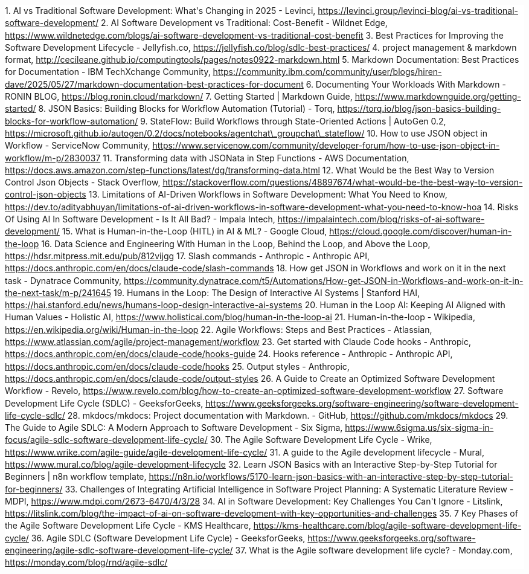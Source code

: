 1\. AI vs Traditional Software Development: What's Changing in 2025 \- Levinci, https://levinci.group/levinci-blog/ai-vs-traditional-software-development/ 2\. AI Software Development vs Traditional: Cost-Benefit \- Wildnet Edge, https://www.wildnetedge.com/blogs/ai-software-development-vs-traditional-cost-benefit 3\. Best Practices for Improving the Software Development Lifecycle \- Jellyfish.co, https://jellyfish.co/blog/sdlc-best-practices/ 4\. project management & markdown format, http://cecileane.github.io/computingtools/pages/notes0922-markdown.html 5\. Markdown Documentation: Best Practices for Documentation \- IBM TechXchange Community, https://community.ibm.com/community/user/blogs/hiren-dave/2025/05/27/markdown-documentation-best-practices-for-document 6\. Documenting Your Workloads With Markdown \- RONIN BLOG, https://blog.ronin.cloud/markdown/ 7\. Getting Started | Markdown Guide, https://www.markdownguide.org/getting-started/ 8\. JSON Basics: Building Blocks for Workflow Automation (Tutorial) \- Torq, https://torq.io/blog/json-basics-building-blocks-for-workflow-automation/ 9\. StateFlow: Build Workflows through State-Oriented Actions | AutoGen 0.2, https://microsoft.github.io/autogen/0.2/docs/notebooks/agentchat\_groupchat\_stateflow/ 10\. How to use JSON object in Workflow \- ServiceNow Community, https://www.servicenow.com/community/developer-forum/how-to-use-json-object-in-workflow/m-p/2830037 11\. Transforming data with JSONata in Step Functions \- AWS Documentation, https://docs.aws.amazon.com/step-functions/latest/dg/transforming-data.html 12\. What Would be the Best Way to Version Control Json Objects \- Stack Overflow, https://stackoverflow.com/questions/48897674/what-would-be-the-best-way-to-version-control-json-objects 13\. Limitations of AI-Driven Workflows in Software Development: What You Need to Know, https://dev.to/adityabhuyan/limitations-of-ai-driven-workflows-in-software-development-what-you-need-to-know-hoa 14\. Risks Of Using AI In Software Development \- Is It All Bad? \- Impala Intech, https://impalaintech.com/blog/risks-of-ai-software-development/ 15\. What is Human-in-the-Loop (HITL) in AI & ML? \- Google Cloud, https://cloud.google.com/discover/human-in-the-loop 16\. Data Science and Engineering With Human in the Loop, Behind the Loop, and Above the Loop, https://hdsr.mitpress.mit.edu/pub/812vijgg 17\. Slash commands \- Anthropic \- Anthropic API, https://docs.anthropic.com/en/docs/claude-code/slash-commands 18\. How get JSON in Workflows and work on it in the next task \- Dynatrace Community, https://community.dynatrace.com/t5/Automations/How-get-JSON-in-Workflows-and-work-on-it-in-the-next-task/m-p/241645 19\. Humans in the Loop: The Design of Interactive AI Systems | Stanford HAI, https://hai.stanford.edu/news/humans-loop-design-interactive-ai-systems 20\. Human in the Loop AI: Keeping AI Aligned with Human Values \- Holistic AI, https://www.holisticai.com/blog/human-in-the-loop-ai 21\. Human-in-the-loop \- Wikipedia, https://en.wikipedia.org/wiki/Human-in-the-loop 22\. Agile Workflows: Steps and Best Practices \- Atlassian, https://www.atlassian.com/agile/project-management/workflow 23\. Get started with Claude Code hooks \- Anthropic, https://docs.anthropic.com/en/docs/claude-code/hooks-guide 24\. Hooks reference \- Anthropic \- Anthropic API, https://docs.anthropic.com/en/docs/claude-code/hooks 25\. Output styles \- Anthropic, https://docs.anthropic.com/en/docs/claude-code/output-styles 26\. A Guide to Create an Optimized Software Development Workflow \- Revelo, https://www.revelo.com/blog/how-to-create-an-optimized-software-development-workflow 27\. Software Development Life Cycle (SDLC) \- GeeksforGeeks, https://www.geeksforgeeks.org/software-engineering/software-development-life-cycle-sdlc/ 28\. mkdocs/mkdocs: Project documentation with Markdown. \- GitHub, https://github.com/mkdocs/mkdocs 29\. The Guide to Agile SDLC: A Modern Approach to Software Development \- Six Sigma, https://www.6sigma.us/six-sigma-in-focus/agile-sdlc-software-development-life-cycle/ 30\. The Agile Software Development Life Cycle \- Wrike, https://www.wrike.com/agile-guide/agile-development-life-cycle/ 31\. A guide to the Agile development lifecycle \- Mural, https://www.mural.co/blog/agile-development-lifecycle 32\. Learn JSON Basics with an Interactive Step-by-Step Tutorial for Beginners | n8n workflow template, https://n8n.io/workflows/5170-learn-json-basics-with-an-interactive-step-by-step-tutorial-for-beginners/ 33\. Challenges of Integrating Artificial Intelligence in Software Project Planning: A Systematic Literature Review \- MDPI, https://www.mdpi.com/2673-6470/4/3/28 34\. AI in Software Development: Key Challenges You Can't Ignore \- Litslink, https://litslink.com/blog/the-impact-of-ai-on-software-development-with-key-opportunities-and-challenges 35\. 7 Key Phases of the Agile Software Development Life Cycle \- KMS Healthcare, https://kms-healthcare.com/blog/agile-software-development-life-cycle/ 36\. Agile SDLC (Software Development Life Cycle) \- GeeksforGeeks, https://www.geeksforgeeks.org/software-engineering/agile-sdlc-software-development-life-cycle/ 37\. What is the Agile software development life cycle? \- Monday.com, https://monday.com/blog/rnd/agile-sdlc/